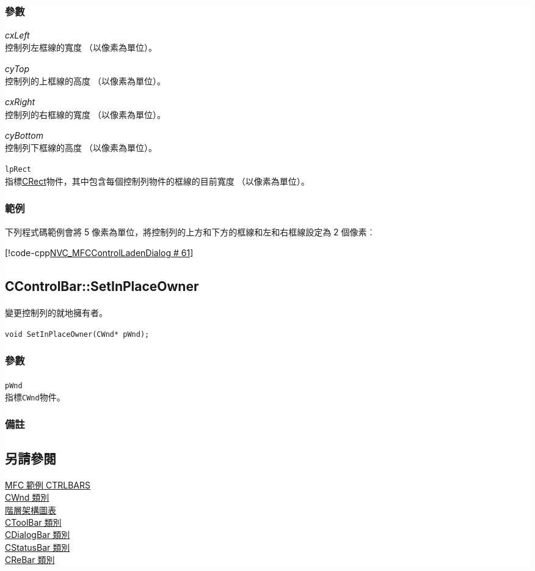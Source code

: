 ### <a name="parameters"></a>參數  
 *cxLeft*  
 控制列左框線的寬度 （以像素為單位）。  
  
 *cyTop*  
 控制列的上框線的高度 （以像素為單位）。  
  
 *cxRight*  
 控制列的右框線的寬度 （以像素為單位）。  
  
 *cyBottom*  
 控制列下框線的高度 （以像素為單位）。  
  
 `lpRect`  
 指標[CRect](../../atl-mfc-shared/reference/crect-class.md)物件，其中包含每個控制列物件的框線的目前寬度 （以像素為單位）。  
  
### <a name="example"></a>範例  
 下列程式碼範例會將 5 像素為單位，將控制列的上方和下方的框線和左和右框線設定為 2 個像素︰  
  
 [!code-cpp[NVC_MFCControlLadenDialog # 61](../../mfc/codesnippet/cpp/ccontrolbar-class_1.cpp)]  
  
##  <a name="setinplaceowner"></a>CControlBar::SetInPlaceOwner  
 變更控制列的就地擁有者。  
  
```  
void SetInPlaceOwner(CWnd* pWnd);
```  
  
### <a name="parameters"></a>參數  
 `pWnd`  
 指標`CWnd`物件。  
  
### <a name="remarks"></a>備註  
  
## <a name="see-also"></a>另請參閱  
 [MFC 範例 CTRLBARS](../../visual-cpp-samples.md)   
 [CWnd 類別](../../mfc/reference/cwnd-class.md)   
 [階層架構圖表](../../mfc/hierarchy-chart.md)   
 [CToolBar 類別](../../mfc/reference/ctoolbar-class.md)   
 [CDialogBar 類別](../../mfc/reference/cdialogbar-class.md)   
 [CStatusBar 類別](../../mfc/reference/cstatusbar-class.md)   
 [CReBar 類別](../../mfc/reference/crebar-class.md)


